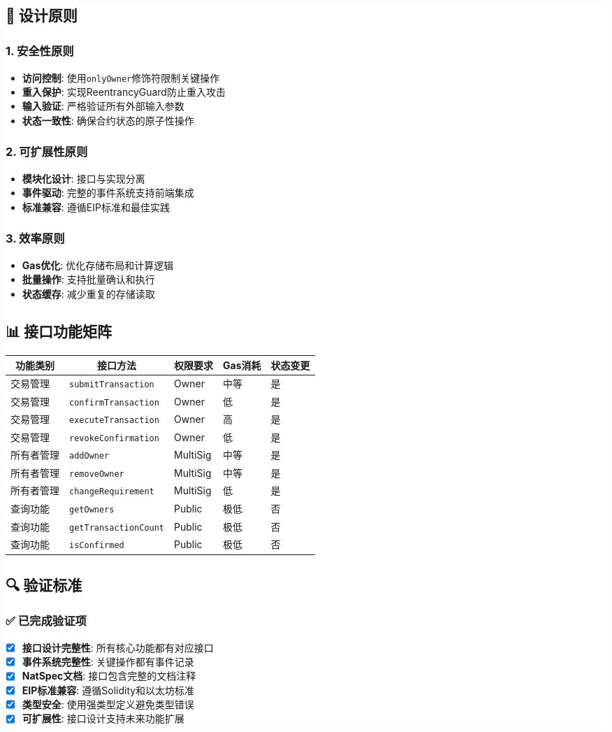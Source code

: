 ## 🔧 设计原则

### 1. 安全性原则

- **访问控制**: 使用`onlyOwner`修饰符限制关键操作
- **重入保护**: 实现ReentrancyGuard防止重入攻击
- **输入验证**: 严格验证所有外部输入参数
- **状态一致性**: 确保合约状态的原子性操作

### 2. 可扩展性原则

- **模块化设计**: 接口与实现分离
- **事件驱动**: 完整的事件系统支持前端集成
- **标准兼容**: 遵循EIP标准和最佳实践

### 3. 效率原则

- **Gas优化**: 优化存储布局和计算逻辑
- **批量操作**: 支持批量确认和执行
- **状态缓存**: 减少重复的存储读取

## 📊 接口功能矩阵

| 功能类别 | 接口方法 | 权限要求 | Gas消耗 | 状态变更 |
|---------|---------|----------|---------|----------|
| 交易管理 | `submitTransaction` | Owner | 中等 | 是 |
| 交易管理 | `confirmTransaction` | Owner | 低 | 是 |
| 交易管理 | `executeTransaction` | Owner | 高 | 是 |
| 交易管理 | `revokeConfirmation` | Owner | 低 | 是 |
| 所有者管理 | `addOwner` | MultiSig | 中等 | 是 |
| 所有者管理 | `removeOwner` | MultiSig | 中等 | 是 |
| 所有者管理 | `changeRequirement` | MultiSig | 低 | 是 |
| 查询功能 | `getOwners` | Public | 极低 | 否 |
| 查询功能 | `getTransactionCount` | Public | 极低 | 否 |
| 查询功能 | `isConfirmed` | Public | 极低 | 否 |

## 🔍 验证标准

### ✅ 已完成验证项

- [x] **接口设计完整性**: 所有核心功能都有对应接口
- [x] **事件系统完整性**: 关键操作都有事件记录
- [x] **NatSpec文档**: 接口包含完整的文档注释
- [x] **EIP标准兼容**: 遵循Solidity和以太坊标准
- [x] **类型安全**: 使用强类型定义避免类型错误
- [x] **可扩展性**: 接口设计支持未来功能扩展
